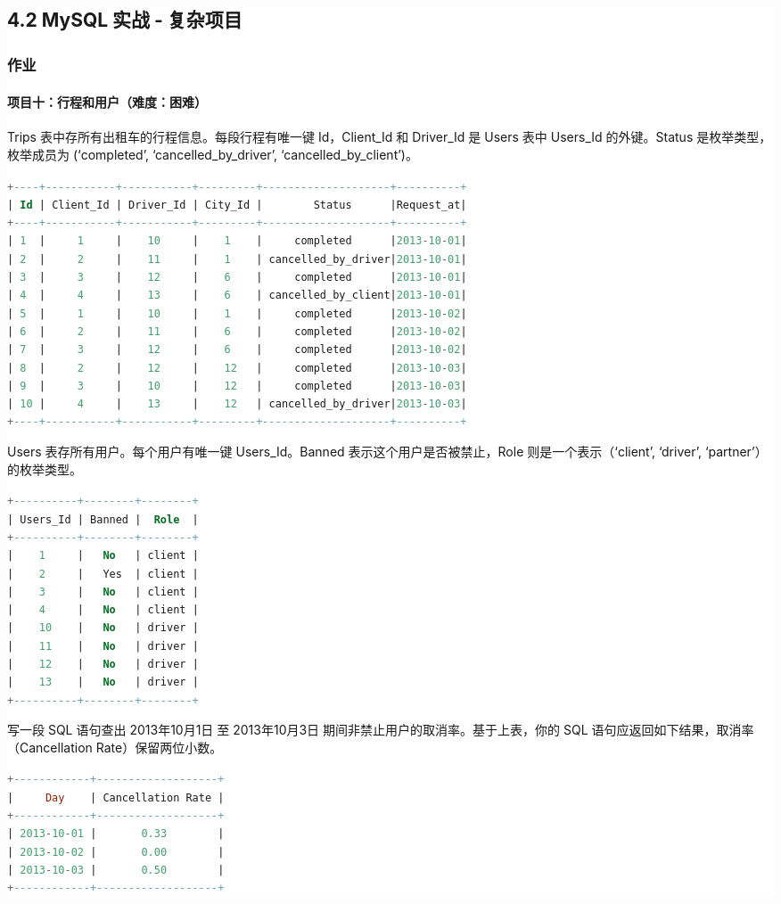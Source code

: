

## 4.2 MySQL 实战 - 复杂项目
### 作业

#### 项目十：行程和用户（难度：困难）

Trips 表中存所有出租车的行程信息。每段行程有唯一键 Id，Client_Id 和 Driver_Id 是 Users 表中 Users_Id 的外键。Status 是枚举类型，枚举成员为 (‘completed’, ‘cancelled_by_driver’, ‘cancelled_by_client’)。

```sql
+----+-----------+-----------+---------+--------------------+----------+
| Id | Client_Id | Driver_Id | City_Id |        Status      |Request_at|
+----+-----------+-----------+---------+--------------------+----------+
| 1  |     1     |    10     |    1    |     completed      |2013-10-01|
| 2  |     2     |    11     |    1    | cancelled_by_driver|2013-10-01|
| 3  |     3     |    12     |    6    |     completed      |2013-10-01|
| 4  |     4     |    13     |    6    | cancelled_by_client|2013-10-01|
| 5  |     1     |    10     |    1    |     completed      |2013-10-02|
| 6  |     2     |    11     |    6    |     completed      |2013-10-02|
| 7  |     3     |    12     |    6    |     completed      |2013-10-02|
| 8  |     2     |    12     |    12   |     completed      |2013-10-03|
| 9  |     3     |    10     |    12   |     completed      |2013-10-03| 
| 10 |     4     |    13     |    12   | cancelled_by_driver|2013-10-03|
+----+-----------+-----------+---------+--------------------+----------+
```

Users 表存所有用户。每个用户有唯一键 Users_Id。Banned 表示这个用户是否被禁止，Role 则是一个表示（‘client’, ‘driver’, ‘partner’）的枚举类型。

```sql
+----------+--------+--------+
| Users_Id | Banned |  Role  |
+----------+--------+--------+
|    1     |   No   | client |
|    2     |   Yes  | client |
|    3     |   No   | client |
|    4     |   No   | client |
|    10    |   No   | driver |
|    11    |   No   | driver |
|    12    |   No   | driver |
|    13    |   No   | driver |
+----------+--------+--------+
```

写一段 SQL 语句查出 2013年10月1日 至 2013年10月3日 期间非禁止用户的取消率。基于上表，你的 SQL 语句应返回如下结果，取消率（Cancellation Rate）保留两位小数。

```sql
+------------+-------------------+
|     Day    | Cancellation Rate |
+------------+-------------------+
| 2013-10-01 |       0.33        |
| 2013-10-02 |       0.00        |
| 2013-10-03 |       0.50        |
+------------+-------------------+
```
